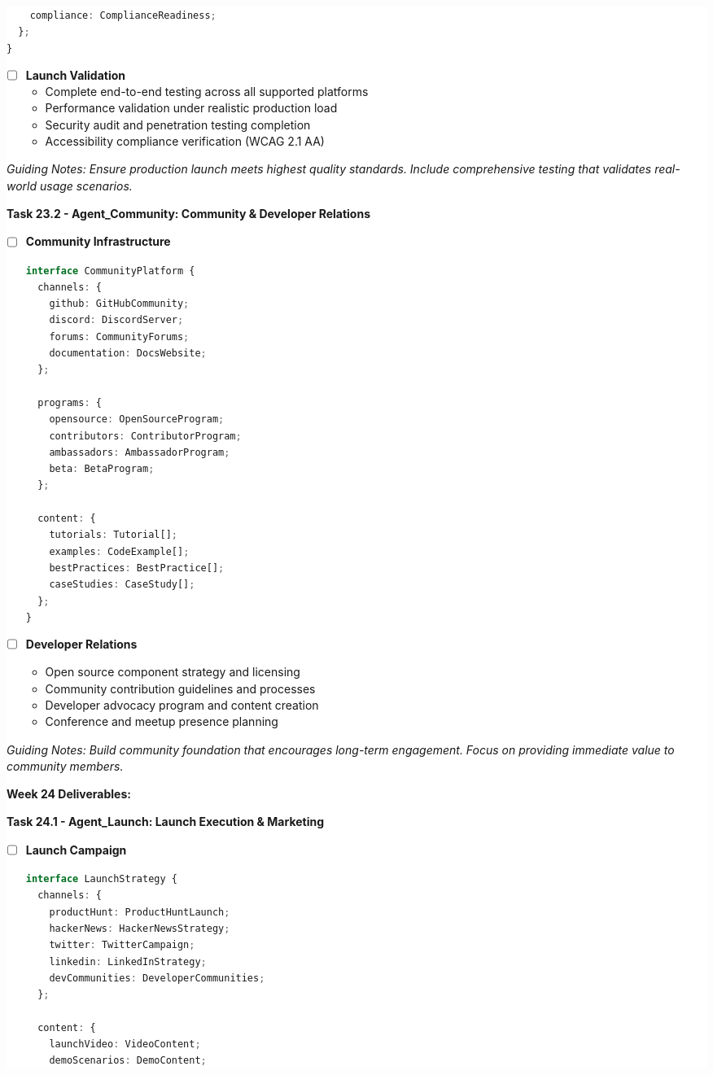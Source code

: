   ```typescript
      compliance: ComplianceReadiness;
    };
  }
  ```
  
- [ ] **Launch Validation**
  - Complete end-to-end testing across all supported platforms
  - Performance validation under realistic production load
  - Security audit and penetration testing completion
  - Accessibility compliance verification (WCAG 2.1 AA)

*Guiding Notes: Ensure production launch meets highest quality standards. Include comprehensive testing that validates real-world usage scenarios.*

**Task 23.2 - Agent_Community: Community & Developer Relations**
- [ ] **Community Infrastructure**
  ```typescript
  interface CommunityPlatform {
    channels: {
      github: GitHubCommunity;
      discord: DiscordServer;
      forums: CommunityForums;
      documentation: DocsWebsite;
    };
    
    programs: {
      opensource: OpenSourceProgram;
      contributors: ContributorProgram;
      ambassadors: AmbassadorProgram;
      beta: BetaProgram;
    };
    
    content: {
      tutorials: Tutorial[];
      examples: CodeExample[];
      bestPractices: BestPractice[];
      caseStudies: CaseStudy[];
    };
  }
  ```
  
- [ ] **Developer Relations**
  - Open source component strategy and licensing
  - Community contribution guidelines and processes
  - Developer advocacy program and content creation
  - Conference and meetup presence planning

*Guiding Notes: Build community foundation that encourages long-term engagement. Focus on providing immediate value to community members.*

**Week 24 Deliverables:**

**Task 24.1 - Agent_Launch: Launch Execution & Marketing**
- [ ] **Launch Campaign**
  ```typescript
  interface LaunchStrategy {
    channels: {
      productHunt: ProductHuntLaunch;
      hackerNews: HackerNewsStrategy;
      twitter: TwitterCampaign;
      linkedin: LinkedInStrategy;
      devCommunities: DeveloperCommunities;
    };
    
    content: {
      launchVideo: VideoContent;
      demoScenarios: DemoContent;
  ```